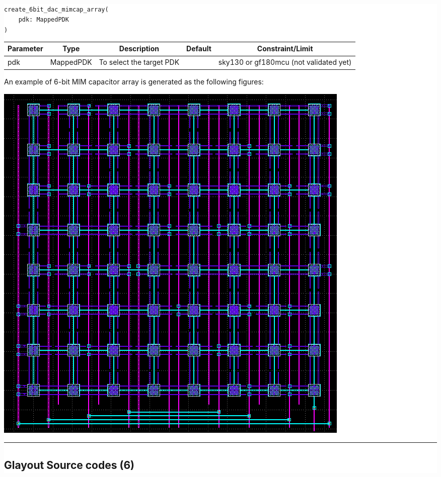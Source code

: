 ```
create_6bit_dac_mimcap_array(
	pdk: MappedPDK
)

```
| Parameter | Type | Description | Default | Constraint/Limit |
| --- | --- | --- |  --- |  --- |
| pdk | MappedPDK | To select the target PDK | | sky130 or gf180mcu (not validated yet) |

An example of 6-bit MIM capacitor array is generated as the following figures:

![MIMCAP_ARRAY](figures/mimcap_array.png)

---

## Glayout Source codes (6)
